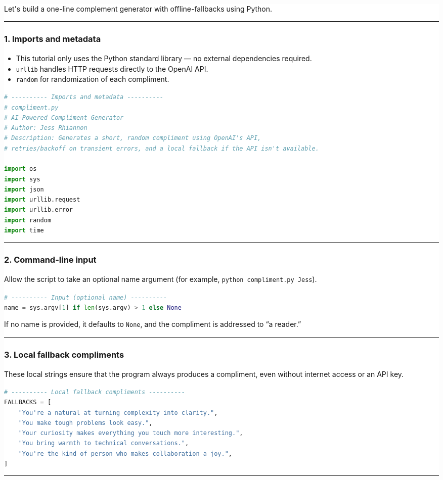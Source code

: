 Let's build a one-line complement generator with offline-fallbacks using Python. 

---

### 1. Imports and metadata
- This tutorial only uses the Python standard library — no external dependencies required.
- `urllib` handles HTTP requests directly to the OpenAI API.
- `random` for randomization of each compliment.

```python
# ---------- Imports and metadata ----------
# compliment.py
# AI-Powered Compliment Generator
# Author: Jess Rhiannon
# Description: Generates a short, random compliment using OpenAI's API,
# retries/backoff on transient errors, and a local fallback if the API isn't available.

import os
import sys
import json
import urllib.request
import urllib.error
import random
import time
```
---

### 2. Command-line input

Allow the script to take an optional name argument (for example, `python compliment.py Jess`).

```python
# ---------- Input (optional name) ----------
name = sys.argv[1] if len(sys.argv) > 1 else None
```

If no name is provided, it defaults to `None`, and the compliment is addressed to “a reader.”

---

### 3. Local fallback compliments

These local strings ensure that the program always produces a compliment, even without internet access or an API key.

```python
# ---------- Local fallback compliments ----------
FALLBACKS = [
    "You're a natural at turning complexity into clarity.",
    "You make tough problems look easy.",
    "Your curiosity makes everything you touch more interesting.",
    "You bring warmth to technical conversations.",
    "You're the kind of person who makes collaboration a joy.",
]
```
---
